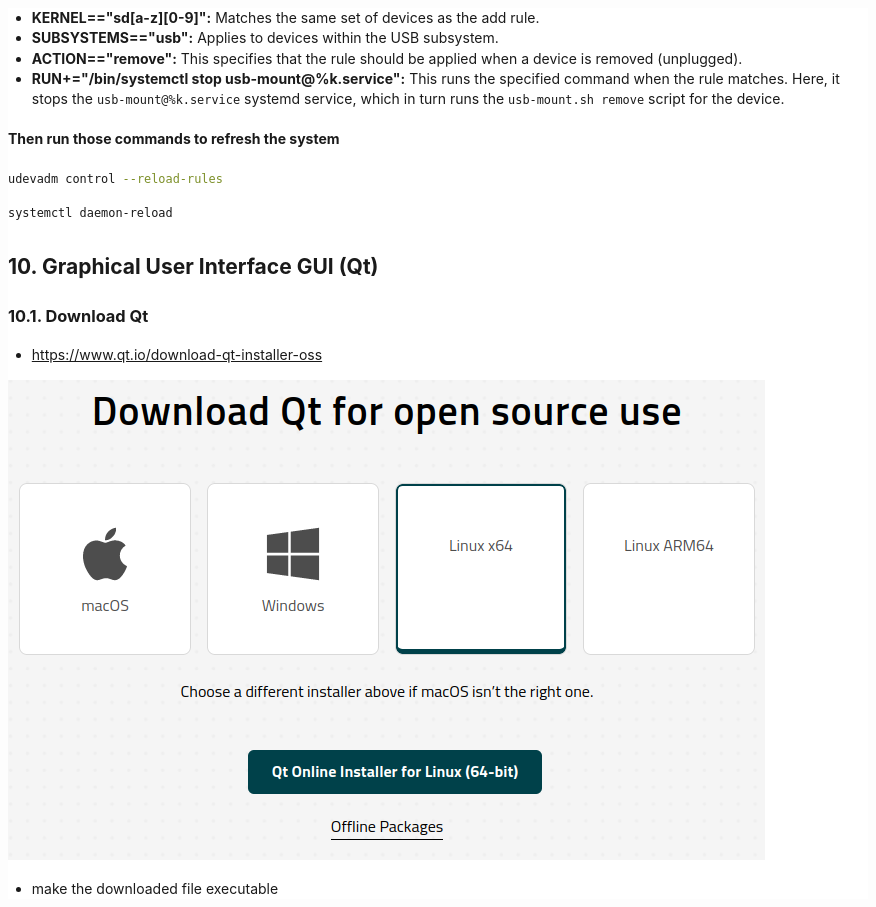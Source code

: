 - **KERNEL=="sd\[a-z][0-9]":** Matches the same set of devices as the add rule.
- **SUBSYSTEMS=="usb":** Applies to devices within the USB subsystem.
- **ACTION=="remove":** This specifies that the rule should be applied when a device is removed (unplugged).
- **RUN+="/bin/systemctl stop usb-mount@%k.service":** This runs the specified command when the rule matches. Here, it stops the `usb-mount@%k.service` systemd service, which in turn runs the `usb-mount.sh remove` script for the device.

#### Then run those commands to refresh the system

```bash
udevadm control --reload-rules
```

```bash
systemctl daemon-reload
```



## 10. Graphical User Interface GUI (Qt)

### 10.1. Download Qt

- https://www.qt.io/download-qt-installer-oss



![image-20240520195139348](GP.assets/image-20240520195139348.png)

- make the downloaded file executable
